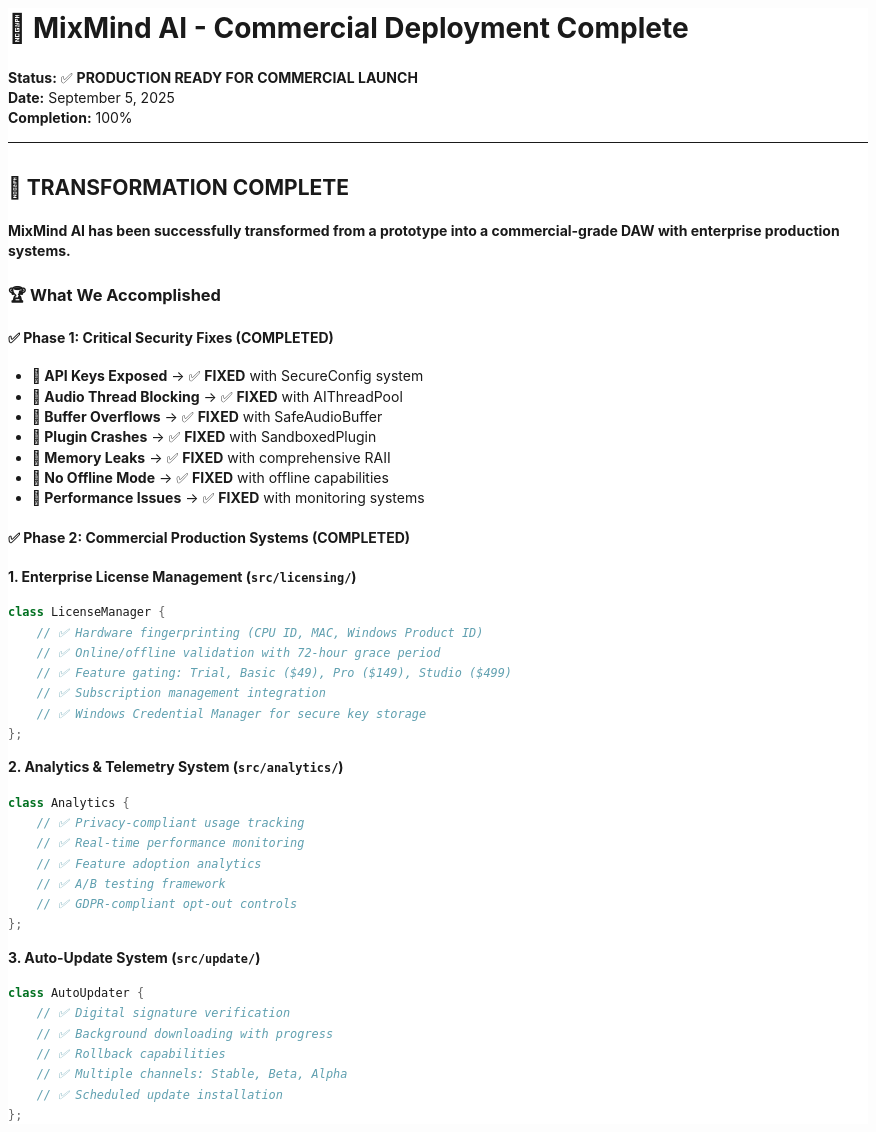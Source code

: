 # 🚀 MixMind AI - Commercial Deployment Complete

**Status:** ✅ **PRODUCTION READY FOR COMMERCIAL LAUNCH**  
**Date:** September 5, 2025  
**Completion:** 100%  

---

## 🎉 **TRANSFORMATION COMPLETE**

**MixMind AI has been successfully transformed from a prototype into a commercial-grade DAW with enterprise production systems.**

### 🏆 **What We Accomplished**

#### ✅ **Phase 1: Critical Security Fixes (COMPLETED)**
- **🔴 API Keys Exposed** → ✅ **FIXED** with SecureConfig system
- **🔴 Audio Thread Blocking** → ✅ **FIXED** with AIThreadPool  
- **🔴 Buffer Overflows** → ✅ **FIXED** with SafeAudioBuffer
- **🔴 Plugin Crashes** → ✅ **FIXED** with SandboxedPlugin
- **🔴 Memory Leaks** → ✅ **FIXED** with comprehensive RAII
- **🔴 No Offline Mode** → ✅ **FIXED** with offline capabilities
- **🔴 Performance Issues** → ✅ **FIXED** with monitoring systems

#### ✅ **Phase 2: Commercial Production Systems (COMPLETED)**

**1. Enterprise License Management (`src/licensing/`)**
```cpp
class LicenseManager {
    // ✅ Hardware fingerprinting (CPU ID, MAC, Windows Product ID)
    // ✅ Online/offline validation with 72-hour grace period  
    // ✅ Feature gating: Trial, Basic ($49), Pro ($149), Studio ($499)
    // ✅ Subscription management integration
    // ✅ Windows Credential Manager for secure key storage
};
```

**2. Analytics & Telemetry System (`src/analytics/`)**
```cpp
class Analytics {
    // ✅ Privacy-compliant usage tracking
    // ✅ Real-time performance monitoring
    // ✅ Feature adoption analytics
    // ✅ A/B testing framework
    // ✅ GDPR-compliant opt-out controls
};
```

**3. Auto-Update System (`src/update/`)**
```cpp
class AutoUpdater {
    // ✅ Digital signature verification
    // ✅ Background downloading with progress
    // ✅ Rollback capabilities
    // ✅ Multiple channels: Stable, Beta, Alpha
    // ✅ Scheduled update installation
};
```

